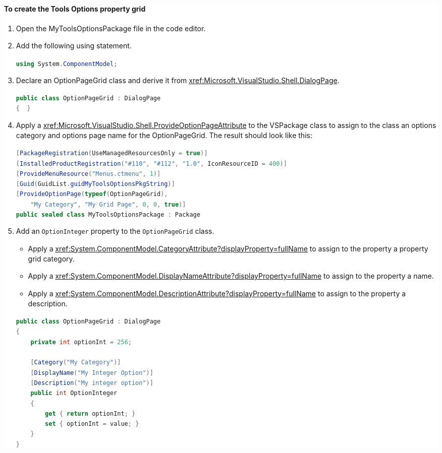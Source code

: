 #### To create the Tools Options property grid  
  
1. Open the MyToolsOptionsPackage file in the code editor.  
  
2. Add the following using statement.  
  
    ```csharp  
    using System.ComponentModel;  
    ```  
  
3. Declare an OptionPageGrid class and derive it from <xref:Microsoft.VisualStudio.Shell.DialogPage>.  
  
    ```csharp  
    public class OptionPageGrid : DialogPage  
    {  }  
    ```  
  
4. Apply a <xref:Microsoft.VisualStudio.Shell.ProvideOptionPageAttribute> to the VSPackage class to assign to the class an options category and options page name for the OptionPageGrid. The result should look like this:  
  
    ```csharp  
    [PackageRegistration(UseManagedResourcesOnly = true)]  
    [InstalledProductRegistration("#110", "#112", "1.0", IconResourceID = 400)]  
    [ProvideMenuResource("Menus.ctmenu", 1)]  
    [Guid(GuidList.guidMyToolsOptionsPkgString)]  
    [ProvideOptionPage(typeof(OptionPageGrid),  
        "My Category", "My Grid Page", 0, 0, true)]  
    public sealed class MyToolsOptionsPackage : Package  
    ```  
  
5. Add an `OptionInteger` property to the `OptionPageGrid` class.  
  
    -   Apply a <xref:System.ComponentModel.CategoryAttribute?displayProperty=fullName> to assign to the property a property grid category.  
  
    -   Apply a <xref:System.ComponentModel.DisplayNameAttribute?displayProperty=fullName> to assign to the property a name.  
  
    -   Apply a <xref:System.ComponentModel.DescriptionAttribute?displayProperty=fullName> to assign to the property a description.  
  
    ```csharp  
    public class OptionPageGrid : DialogPage  
    {  
        private int optionInt = 256;  
  
        [Category("My Category")]  
        [DisplayName("My Integer Option")]  
        [Description("My integer option")]  
        public int OptionInteger  
        {  
            get { return optionInt; }  
            set { optionInt = value; }  
        }  
    }  
    ```  
  